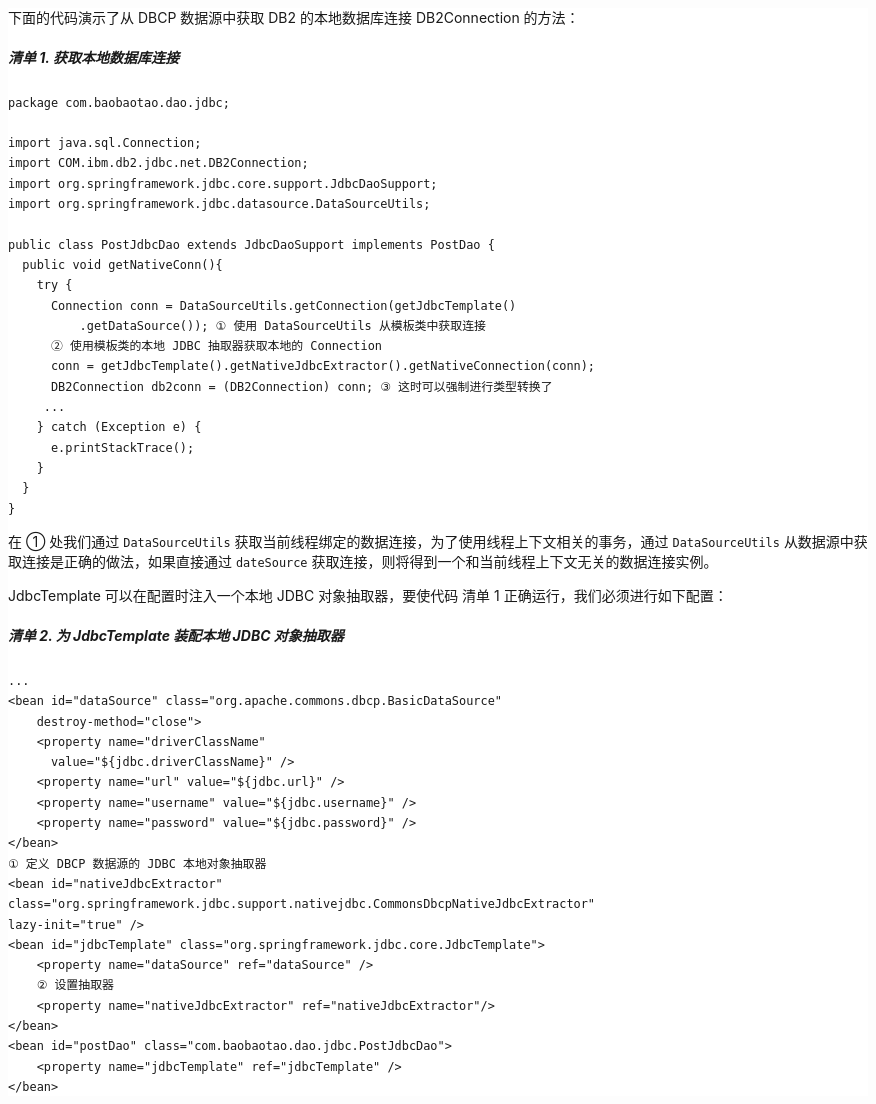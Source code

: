 下面的代码演示了从 DBCP 数据源中获取 DB2 的本地数据库连接 DB2Connection 的方法：

##### 清单 1\. 获取本地数据库连接

```
package com.baobaotao.dao.jdbc;

import java.sql.Connection;
import COM.ibm.db2.jdbc.net.DB2Connection;
import org.springframework.jdbc.core.support.JdbcDaoSupport;
import org.springframework.jdbc.datasource.DataSourceUtils;

public class PostJdbcDao extends JdbcDaoSupport implements PostDao {
  public void getNativeConn(){
    try {
      Connection conn = DataSourceUtils.getConnection(getJdbcTemplate()
          .getDataSource()); ① 使用 DataSourceUtils 从模板类中获取连接
      ② 使用模板类的本地 JDBC 抽取器获取本地的 Connection
      conn = getJdbcTemplate().getNativeJdbcExtractor().getNativeConnection(conn);
      DB2Connection db2conn = (DB2Connection) conn; ③ 这时可以强制进行类型转换了
     ...
    } catch (Exception e) {
      e.printStackTrace();
    }
  }
} 
```

在 ① 处我们通过 `DataSourceUtils` 获取当前线程绑定的数据连接，为了使用线程上下文相关的事务，通过 `DataSourceUtils` 从数据源中获取连接是正确的做法，如果直接通过 `dateSource` 获取连接，则将得到一个和当前线程上下文无关的数据连接实例。

JdbcTemplate 可以在配置时注入一个本地 JDBC 对象抽取器，要使代码 清单 1 正确运行，我们必须进行如下配置：

##### 清单 2\. 为 JdbcTemplate 装配本地 JDBC 对象抽取器

```
...
<bean id="dataSource" class="org.apache.commons.dbcp.BasicDataSource"
    destroy-method="close">
    <property name="driverClassName"
      value="${jdbc.driverClassName}" />
    <property name="url" value="${jdbc.url}" />
    <property name="username" value="${jdbc.username}" />
    <property name="password" value="${jdbc.password}" />
</bean>
① 定义 DBCP 数据源的 JDBC 本地对象抽取器
<bean id="nativeJdbcExtractor"
class="org.springframework.jdbc.support.nativejdbc.CommonsDbcpNativeJdbcExtractor"
lazy-init="true" />
<bean id="jdbcTemplate" class="org.springframework.jdbc.core.JdbcTemplate">
    <property name="dataSource" ref="dataSource" />
    ② 设置抽取器
    <property name="nativeJdbcExtractor" ref="nativeJdbcExtractor"/>
</bean>
<bean id="postDao" class="com.baobaotao.dao.jdbc.PostJdbcDao">
    <property name="jdbcTemplate" ref="jdbcTemplate" />
</bean> 
```
